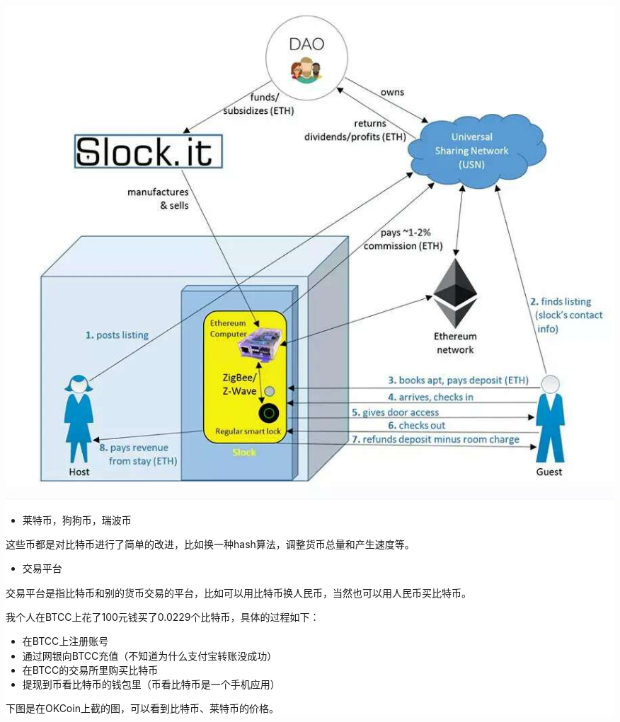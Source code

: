![DAO](/images/2016-07-01-Bitcoin/dao.png)

* 莱特币，狗狗币，瑞波币

这些币都是对比特币进行了简单的改进，比如换一种hash算法，调整货币总量和产生速度等。

* 交易平台

交易平台是指比特币和别的货币交易的平台，比如可以用比特币换人民币，当然也可以用人民币买比特币。

我个人在BTCC上花了100元钱买了0.0229个比特币，具体的过程如下：
	
* 在BTCC上注册账号
* 通过网银向BTCC充值（不知道为什么支付宝转账没成功）
* 在BTCC的交易所里购买比特币
* 提现到币看比特币的钱包里（币看比特币是一个手机应用）

下图是在OKCoin上截的图，可以看到比特币、莱特币的价格。